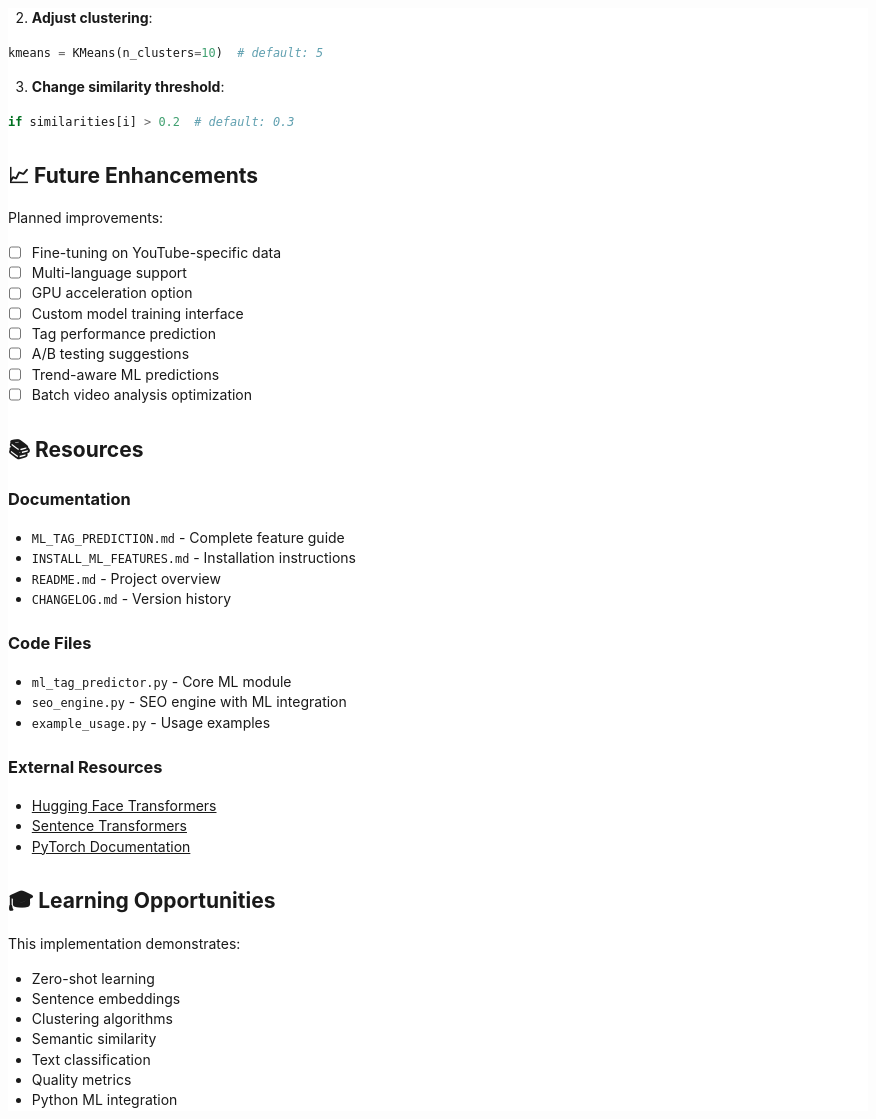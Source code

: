 2. **Adjust clustering**:
```python
kmeans = KMeans(n_clusters=10)  # default: 5
```

3. **Change similarity threshold**:
```python
if similarities[i] > 0.2  # default: 0.3
```

## 📈 Future Enhancements

Planned improvements:
- [ ] Fine-tuning on YouTube-specific data
- [ ] Multi-language support
- [ ] GPU acceleration option
- [ ] Custom model training interface
- [ ] Tag performance prediction
- [ ] A/B testing suggestions
- [ ] Trend-aware ML predictions
- [ ] Batch video analysis optimization

## 📚 Resources

### Documentation
- `ML_TAG_PREDICTION.md` - Complete feature guide
- `INSTALL_ML_FEATURES.md` - Installation instructions
- `README.md` - Project overview
- `CHANGELOG.md` - Version history

### Code Files
- `ml_tag_predictor.py` - Core ML module
- `seo_engine.py` - SEO engine with ML integration
- `example_usage.py` - Usage examples

### External Resources
- [Hugging Face Transformers](https://huggingface.co/docs/transformers/)
- [Sentence Transformers](https://www.sbert.net/)
- [PyTorch Documentation](https://pytorch.org/docs/)

## 🎓 Learning Opportunities

This implementation demonstrates:
- Zero-shot learning
- Sentence embeddings
- Clustering algorithms
- Semantic similarity
- Text classification
- Quality metrics
- Python ML integration
